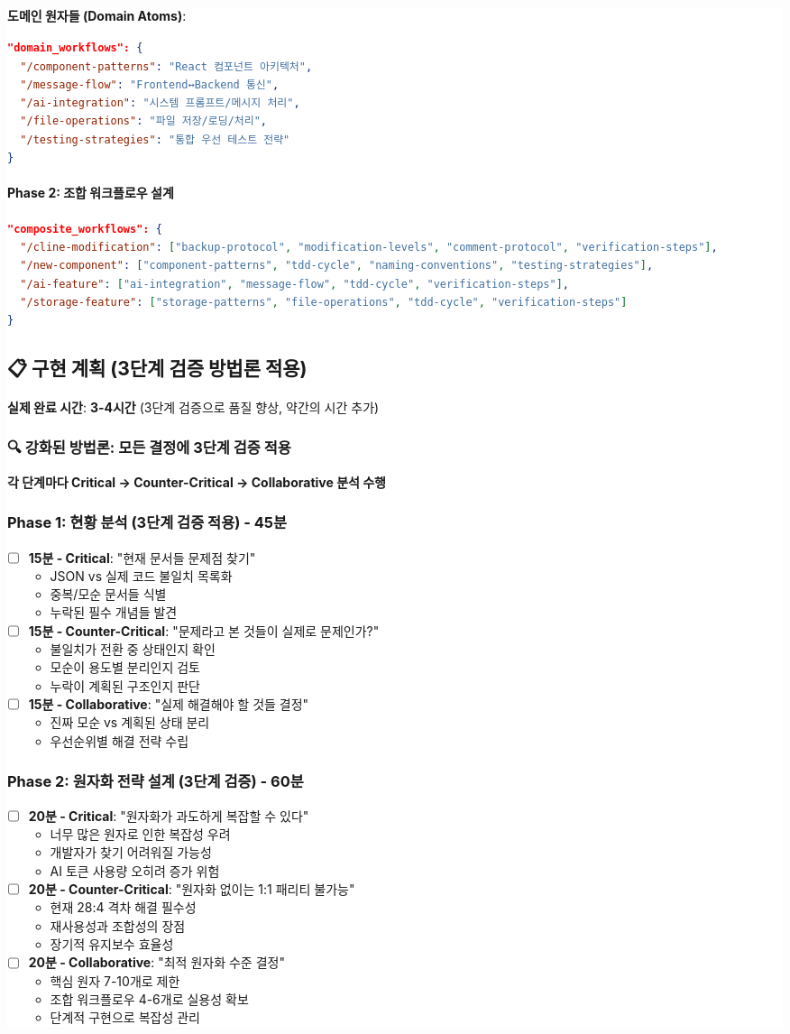 **도메인 원자들 (Domain Atoms)**:
```json
"domain_workflows": {
  "/component-patterns": "React 컴포넌트 아키텍처",
  "/message-flow": "Frontend↔Backend 통신",
  "/ai-integration": "시스템 프롬프트/메시지 처리",
  "/file-operations": "파일 저장/로딩/처리",
  "/testing-strategies": "통합 우선 테스트 전략"
}
```

#### Phase 2: 조합 워크플로우 설계
```json
"composite_workflows": {
  "/cline-modification": ["backup-protocol", "modification-levels", "comment-protocol", "verification-steps"],
  "/new-component": ["component-patterns", "tdd-cycle", "naming-conventions", "testing-strategies"],
  "/ai-feature": ["ai-integration", "message-flow", "tdd-cycle", "verification-steps"],
  "/storage-feature": ["storage-patterns", "file-operations", "tdd-cycle", "verification-steps"]
}
```

## 📋 구현 계획 (3단계 검증 방법론 적용)

**실제 완료 시간**: **3-4시간** (3단계 검증으로 품질 향상, 약간의 시간 추가)

### 🔍 강화된 방법론: 모든 결정에 3단계 검증 적용
**각 단계마다 Critical → Counter-Critical → Collaborative 분석 수행**

### Phase 1: 현황 분석 (3단계 검증 적용) - **45분**
- [ ] **15분 - Critical**: "현재 문서들 문제점 찾기"
  - JSON vs 실제 코드 불일치 목록화
  - 중복/모순 문서들 식별
  - 누락된 필수 개념들 발견
- [ ] **15분 - Counter-Critical**: "문제라고 본 것들이 실제로 문제인가?"
  - 불일치가 전환 중 상태인지 확인
  - 모순이 용도별 분리인지 검토
  - 누락이 계획된 구조인지 판단
- [ ] **15분 - Collaborative**: "실제 해결해야 할 것들 결정"
  - 진짜 모순 vs 계획된 상태 분리
  - 우선순위별 해결 전략 수립

### Phase 2: 원자화 전략 설계 (3단계 검증) - **60분**
- [ ] **20분 - Critical**: "원자화가 과도하게 복잡할 수 있다"
  - 너무 많은 원자로 인한 복잡성 우려
  - 개발자가 찾기 어려워질 가능성
  - AI 토큰 사용량 오히려 증가 위험
- [ ] **20분 - Counter-Critical**: "원자화 없이는 1:1 패리티 불가능"
  - 현재 28:4 격차 해결 필수성
  - 재사용성과 조합성의 장점
  - 장기적 유지보수 효율성
- [ ] **20분 - Collaborative**: "최적 원자화 수준 결정"
  - 핵심 원자 7-10개로 제한
  - 조합 워크플로우 4-6개로 실용성 확보
  - 단계적 구현으로 복잡성 관리
